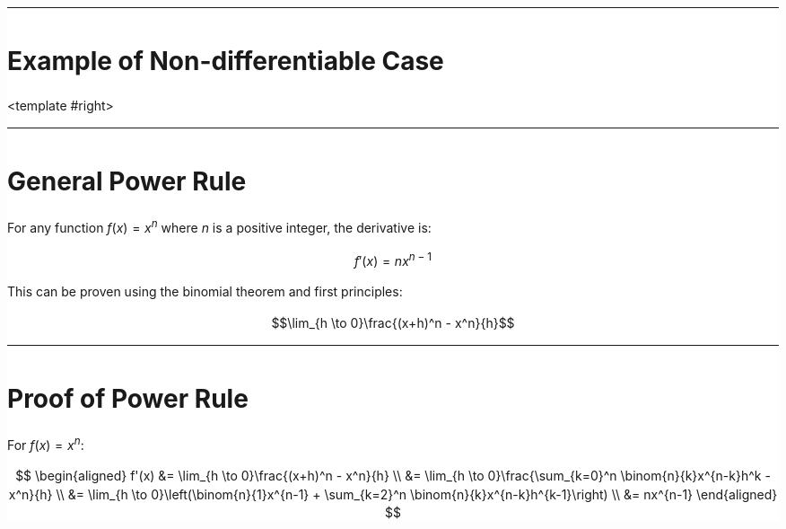 </Note>

---

# Example of Non-differentiable Case
<TwoColumn>
<template #left>

<Example title="Non-differentiable Case" class="mt-4">

Consider the function $f(x) = |x|$ at $x = 0$:

- Left derivative: $\displaystyle\lim_{h \to 0^-} \frac{|h| - 0}{h} = -1$
- Right derivative: $\displaystyle\lim_{h \to 0^+} \frac{|h| - 0}{h} = 1$

Since the left and right derivatives are not equal, $|x|$ is not differentiable at $x = 0$.

</Example>
</template>

<template #right>
<iframe src="https://www.desmos.com/calculator/c7z2sayxwo?embed" style="width: 100%; height: 100%; border: 1px solid #ccc" frameborder=0></iframe>
</template>
</TwoColumn>



---

# General Power Rule

<Definition title="Power Rule from First Principles">

For any function $f(x) = x^n$ where $n$ is a positive integer, the derivative is:

$$f'(x) = nx^{n-1}$$

This can be proven using the binomial theorem and first principles:

$$\lim_{h \to 0}\frac{(x+h)^n - x^n}{h}$$

</Definition>

---

# Proof of Power Rule

<Answer title="Proof of Power Rule">

For $f(x) = x^n$:

$$
\begin{aligned}
f'(x) &= \lim_{h \to 0}\frac{(x+h)^n - x^n}{h} \\
&= \lim_{h \to 0}\frac{\sum_{k=0}^n \binom{n}{k}x^{n-k}h^k - x^n}{h} \\
&= \lim_{h \to 0}\left(\binom{n}{1}x^{n-1} + \sum_{k=2}^n \binom{n}{k}x^{n-k}h^{k-1}\right) \\
&= nx^{n-1}
\end{aligned}
$$
